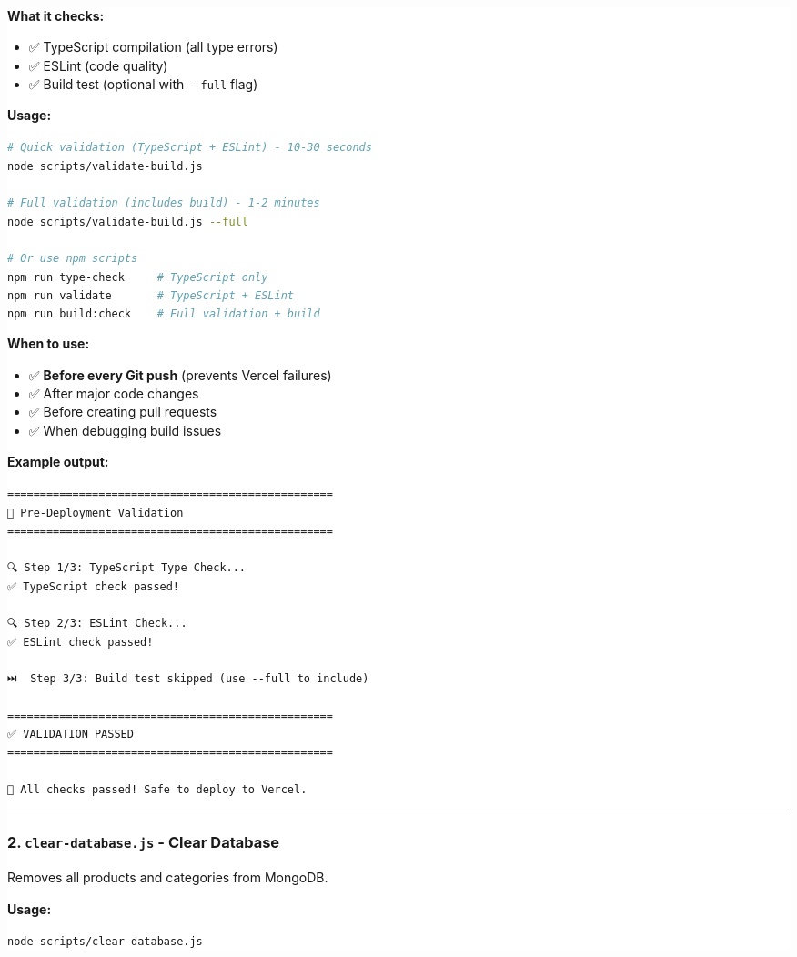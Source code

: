 **What it checks:**
- ✅ TypeScript compilation (all type errors)
- ✅ ESLint (code quality)
- ✅ Build test (optional with `--full` flag)

**Usage:**
```bash
# Quick validation (TypeScript + ESLint) - 10-30 seconds
node scripts/validate-build.js

# Full validation (includes build) - 1-2 minutes
node scripts/validate-build.js --full

# Or use npm scripts
npm run type-check     # TypeScript only
npm run validate       # TypeScript + ESLint
npm run build:check    # Full validation + build
```

**When to use:**
- ✅ **Before every Git push** (prevents Vercel failures)
- ✅ After major code changes
- ✅ Before creating pull requests
- ✅ When debugging build issues

**Example output:**
```
==================================================
🚀 Pre-Deployment Validation
==================================================

🔍 Step 1/3: TypeScript Type Check...
✅ TypeScript check passed!

🔍 Step 2/3: ESLint Check...
✅ ESLint check passed!

⏭️  Step 3/3: Build test skipped (use --full to include)

==================================================
✅ VALIDATION PASSED
==================================================

🎉 All checks passed! Safe to deploy to Vercel.
```

---

### 2. `clear-database.js` - Clear Database

Removes all products and categories from MongoDB.

**Usage:**

```bash
node scripts/clear-database.js
```
